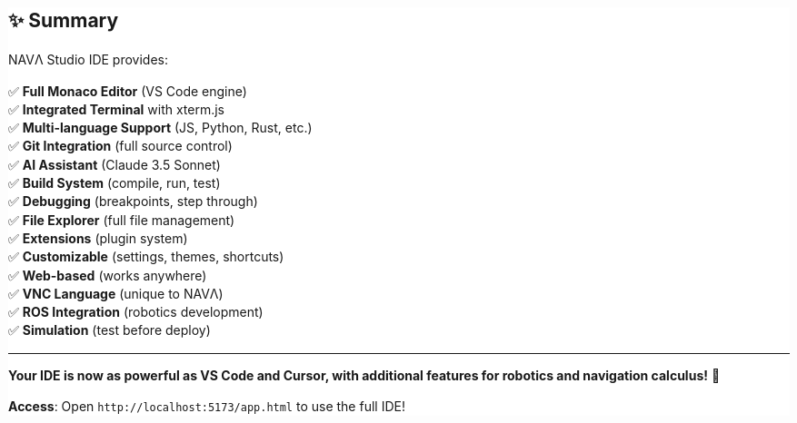 
## ✨ **Summary**

NAVΛ Studio IDE provides:

✅ **Full Monaco Editor** (VS Code engine)  
✅ **Integrated Terminal** with xterm.js  
✅ **Multi-language Support** (JS, Python, Rust, etc.)  
✅ **Git Integration** (full source control)  
✅ **AI Assistant** (Claude 3.5 Sonnet)  
✅ **Build System** (compile, run, test)  
✅ **Debugging** (breakpoints, step through)  
✅ **File Explorer** (full file management)  
✅ **Extensions** (plugin system)  
✅ **Customizable** (settings, themes, shortcuts)  
✅ **Web-based** (works anywhere)  
✅ **VNC Language** (unique to NAVΛ)  
✅ **ROS Integration** (robotics development)  
✅ **Simulation** (test before deploy)  

---

**Your IDE is now as powerful as VS Code and Cursor, with additional features for robotics and navigation calculus!** 🚀

**Access**: Open `http://localhost:5173/app.html` to use the full IDE!


